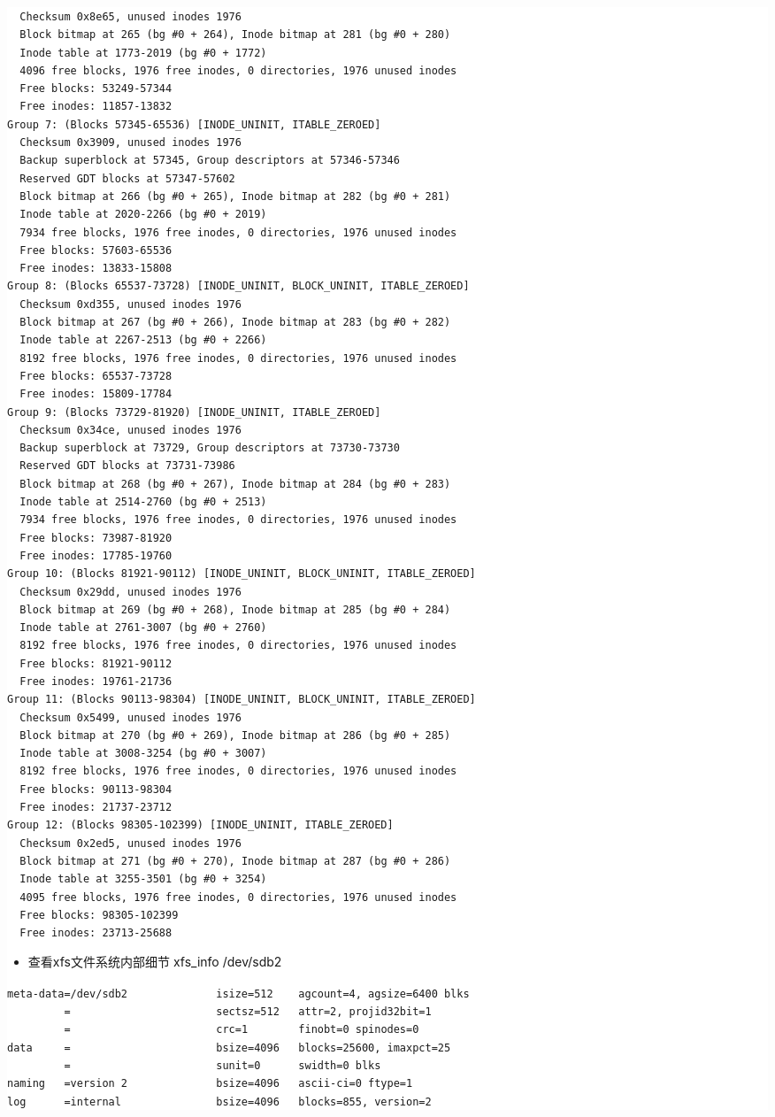 ```
  Checksum 0x8e65, unused inodes 1976
  Block bitmap at 265 (bg #0 + 264), Inode bitmap at 281 (bg #0 + 280)
  Inode table at 1773-2019 (bg #0 + 1772)
  4096 free blocks, 1976 free inodes, 0 directories, 1976 unused inodes
  Free blocks: 53249-57344
  Free inodes: 11857-13832
Group 7: (Blocks 57345-65536) [INODE_UNINIT, ITABLE_ZEROED]
  Checksum 0x3909, unused inodes 1976
  Backup superblock at 57345, Group descriptors at 57346-57346
  Reserved GDT blocks at 57347-57602
  Block bitmap at 266 (bg #0 + 265), Inode bitmap at 282 (bg #0 + 281)
  Inode table at 2020-2266 (bg #0 + 2019)
  7934 free blocks, 1976 free inodes, 0 directories, 1976 unused inodes
  Free blocks: 57603-65536
  Free inodes: 13833-15808
Group 8: (Blocks 65537-73728) [INODE_UNINIT, BLOCK_UNINIT, ITABLE_ZEROED]
  Checksum 0xd355, unused inodes 1976
  Block bitmap at 267 (bg #0 + 266), Inode bitmap at 283 (bg #0 + 282)
  Inode table at 2267-2513 (bg #0 + 2266)
  8192 free blocks, 1976 free inodes, 0 directories, 1976 unused inodes
  Free blocks: 65537-73728
  Free inodes: 15809-17784
Group 9: (Blocks 73729-81920) [INODE_UNINIT, ITABLE_ZEROED]
  Checksum 0x34ce, unused inodes 1976
  Backup superblock at 73729, Group descriptors at 73730-73730
  Reserved GDT blocks at 73731-73986
  Block bitmap at 268 (bg #0 + 267), Inode bitmap at 284 (bg #0 + 283)
  Inode table at 2514-2760 (bg #0 + 2513)
  7934 free blocks, 1976 free inodes, 0 directories, 1976 unused inodes
  Free blocks: 73987-81920
  Free inodes: 17785-19760
Group 10: (Blocks 81921-90112) [INODE_UNINIT, BLOCK_UNINIT, ITABLE_ZEROED]
  Checksum 0x29dd, unused inodes 1976
  Block bitmap at 269 (bg #0 + 268), Inode bitmap at 285 (bg #0 + 284)
  Inode table at 2761-3007 (bg #0 + 2760)
  8192 free blocks, 1976 free inodes, 0 directories, 1976 unused inodes
  Free blocks: 81921-90112
  Free inodes: 19761-21736
Group 11: (Blocks 90113-98304) [INODE_UNINIT, BLOCK_UNINIT, ITABLE_ZEROED]
  Checksum 0x5499, unused inodes 1976
  Block bitmap at 270 (bg #0 + 269), Inode bitmap at 286 (bg #0 + 285)
  Inode table at 3008-3254 (bg #0 + 3007)
  8192 free blocks, 1976 free inodes, 0 directories, 1976 unused inodes
  Free blocks: 90113-98304
  Free inodes: 21737-23712
Group 12: (Blocks 98305-102399) [INODE_UNINIT, ITABLE_ZEROED]
  Checksum 0x2ed5, unused inodes 1976
  Block bitmap at 271 (bg #0 + 270), Inode bitmap at 287 (bg #0 + 286)
  Inode table at 3255-3501 (bg #0 + 3254)
  4095 free blocks, 1976 free inodes, 0 directories, 1976 unused inodes
  Free blocks: 98305-102399
  Free inodes: 23713-25688

```
* 查看xfs文件系统内部细节 xfs_info /dev/sdb2
```
meta-data=/dev/sdb2              isize=512    agcount=4, agsize=6400 blks
         =                       sectsz=512   attr=2, projid32bit=1
         =                       crc=1        finobt=0 spinodes=0
data     =                       bsize=4096   blocks=25600, imaxpct=25
         =                       sunit=0      swidth=0 blks
naming   =version 2              bsize=4096   ascii-ci=0 ftype=1
log      =internal               bsize=4096   blocks=855, version=2
```